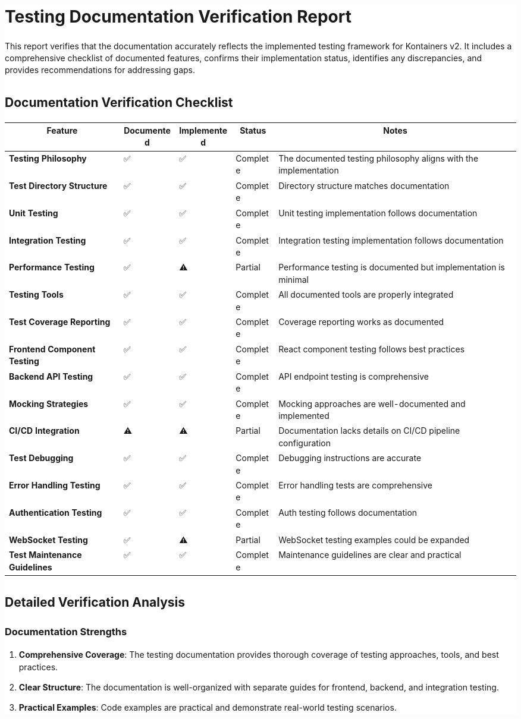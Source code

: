 # Testing Documentation Verification Report

This report verifies that the documentation accurately reflects the implemented testing framework for Kontainers v2. It includes a comprehensive checklist of documented features, confirms their implementation status, identifies any discrepancies, and provides recommendations for addressing gaps.

## Documentation Verification Checklist

| Feature | Documented | Implemented | Status | Notes |
|---------|------------|-------------|--------|-------|
| **Testing Philosophy** | ✅ | ✅ | Complete | The documented testing philosophy aligns with the implementation |
| **Test Directory Structure** | ✅ | ✅ | Complete | Directory structure matches documentation |
| **Unit Testing** | ✅ | ✅ | Complete | Unit testing implementation follows documentation |
| **Integration Testing** | ✅ | ✅ | Complete | Integration testing implementation follows documentation |
| **Performance Testing** | ✅ | ⚠️ | Partial | Performance testing is documented but implementation is minimal |
| **Testing Tools** | ✅ | ✅ | Complete | All documented tools are properly integrated |
| **Test Coverage Reporting** | ✅ | ✅ | Complete | Coverage reporting works as documented |
| **Frontend Component Testing** | ✅ | ✅ | Complete | React component testing follows best practices |
| **Backend API Testing** | ✅ | ✅ | Complete | API endpoint testing is comprehensive |
| **Mocking Strategies** | ✅ | ✅ | Complete | Mocking approaches are well-documented and implemented |
| **CI/CD Integration** | ⚠️ | ⚠️ | Partial | Documentation lacks details on CI/CD pipeline configuration |
| **Test Debugging** | ✅ | ✅ | Complete | Debugging instructions are accurate |
| **Error Handling Testing** | ✅ | ✅ | Complete | Error handling tests are comprehensive |
| **Authentication Testing** | ✅ | ✅ | Complete | Auth testing follows documentation |
| **WebSocket Testing** | ✅ | ⚠️ | Partial | WebSocket testing examples could be expanded |
| **Test Maintenance Guidelines** | ✅ | ✅ | Complete | Maintenance guidelines are clear and practical |

## Detailed Verification Analysis

### Documentation Strengths

1. **Comprehensive Coverage**: The testing documentation provides thorough coverage of testing approaches, tools, and best practices.

2. **Clear Structure**: The documentation is well-organized with separate guides for frontend, backend, and integration testing.

3. **Practical Examples**: Code examples are practical and demonstrate real-world testing scenarios.
